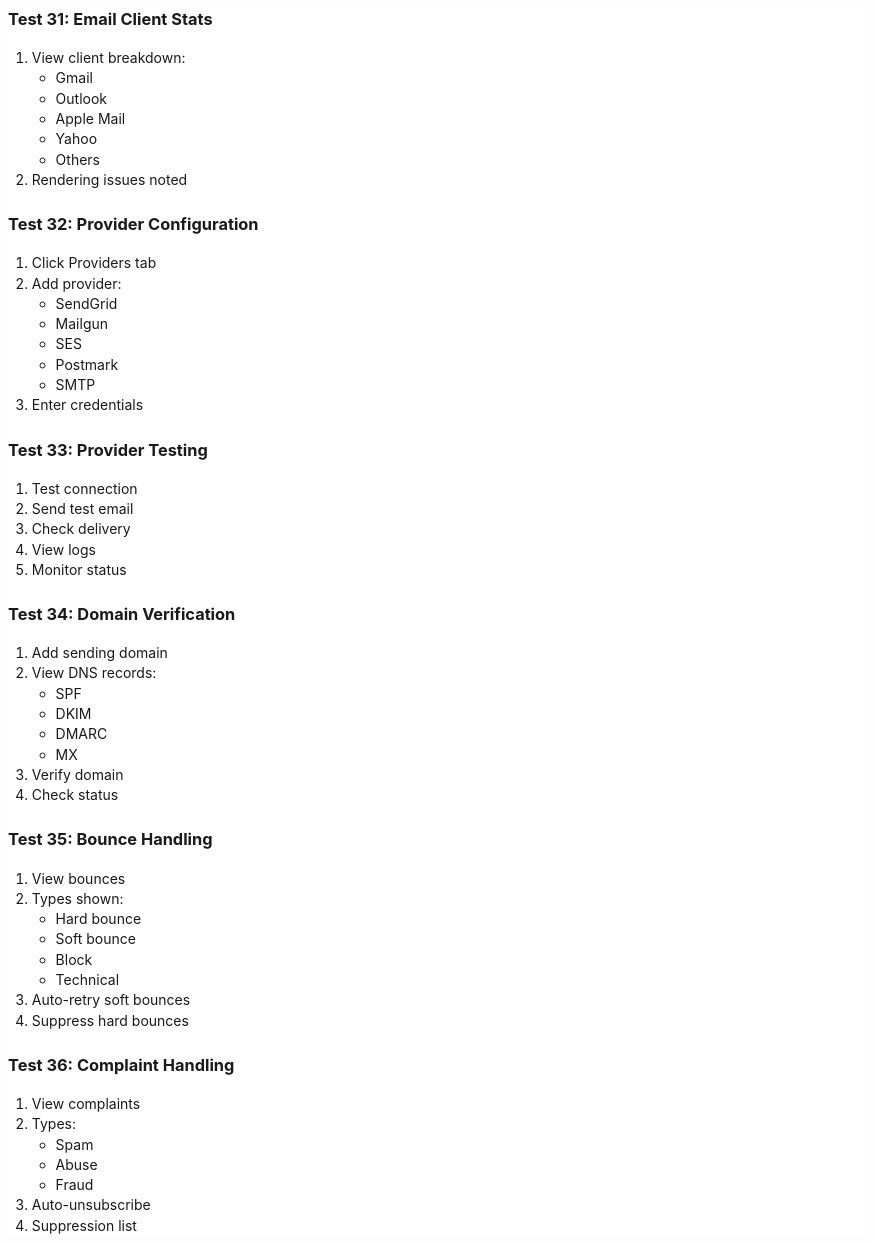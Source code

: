 ### Test 31: Email Client Stats
1. View client breakdown:
   - Gmail
   - Outlook
   - Apple Mail
   - Yahoo
   - Others
2. Rendering issues noted

### Test 32: Provider Configuration
1. Click Providers tab
2. Add provider:
   - SendGrid
   - Mailgun
   - SES
   - Postmark
   - SMTP
3. Enter credentials

### Test 33: Provider Testing
1. Test connection
2. Send test email
3. Check delivery
4. View logs
5. Monitor status

### Test 34: Domain Verification
1. Add sending domain
2. View DNS records:
   - SPF
   - DKIM
   - DMARC
   - MX
3. Verify domain
4. Check status

### Test 35: Bounce Handling
1. View bounces
2. Types shown:
   - Hard bounce
   - Soft bounce
   - Block
   - Technical
3. Auto-retry soft bounces
4. Suppress hard bounces

### Test 36: Complaint Handling
1. View complaints
2. Types:
   - Spam
   - Abuse
   - Fraud
3. Auto-unsubscribe
4. Suppression list
